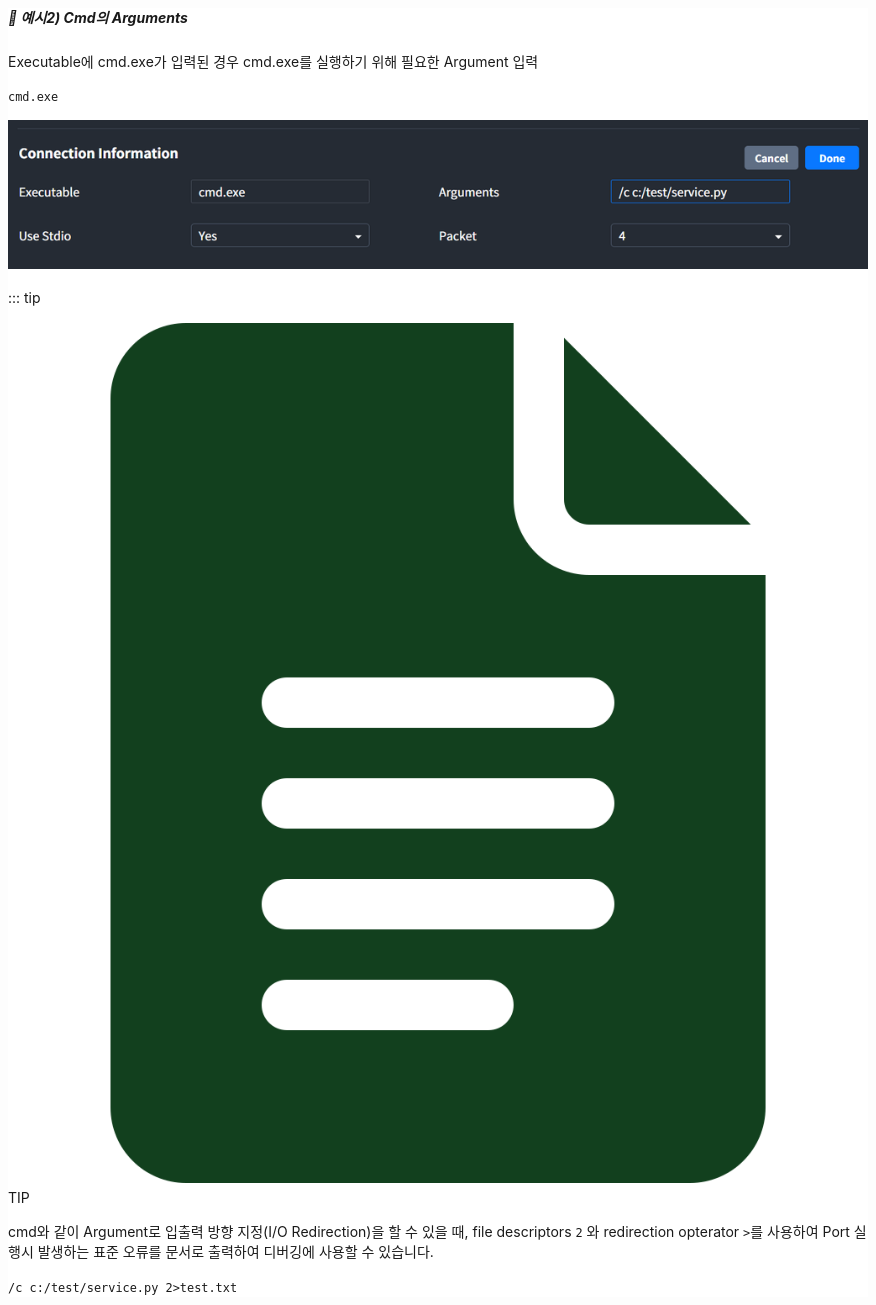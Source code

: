 ##### <div id="exam1"> :mag_right: 예시2) Cmd의 Arguments </div>
Executable에 cmd.exe가 입력된 경우 cmd.exe를 실행하기 위해 필요한 Argument 입력
``` bash
cmd.exe
```
<img src="../../img/customProtocol/port-4.png">

::: tip <p class="custom-block-title"><img src="../../img/icon/tip.svg">TIP</p>
cmd와 같이 Argument로 입출력 방향 지정(I/O Redirection)을 할 수 있을 때, file descriptors `2` 와  redirection opterator `>`를 사용하여 Port 실행시 발생하는 표준 오류를 문서로 출력하여 디버깅에 사용할 수 있습니다.
```
/c c:/test/service.py 2>test.txt
```